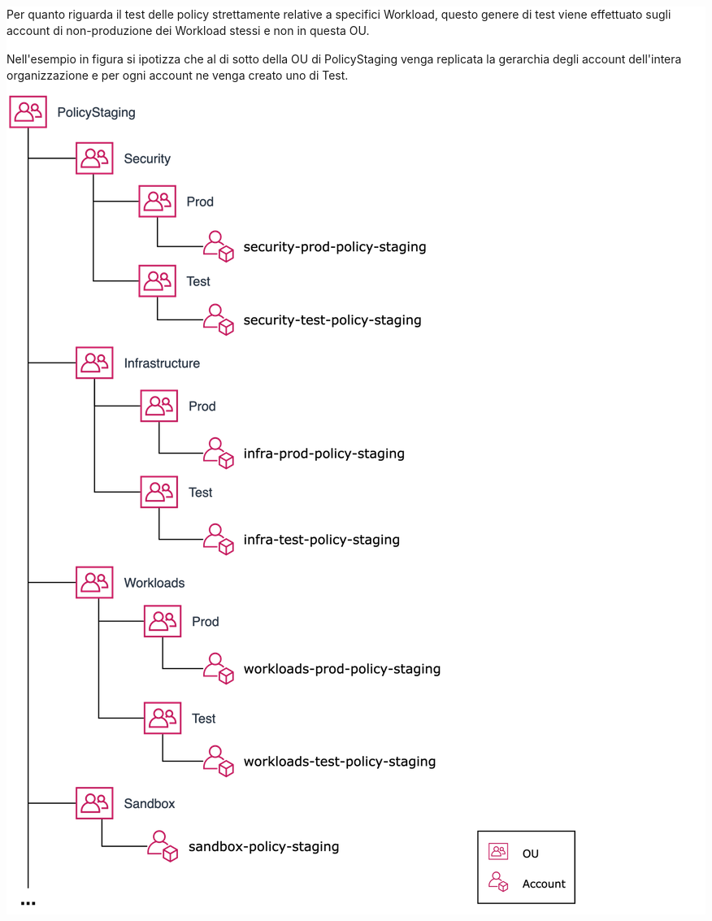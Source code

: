 Per quanto riguarda il test delle policy strettamente relative a specifici Workload, questo genere di test viene effettuato sugli account di non-produzione dei Workload stessi e non in questa OU.

Nell'esempio in figura si ipotizza che al di sotto della OU di PolicyStaging venga replicata la gerarchia degli account dell'intera organizzazione e per ogni account ne venga creato uno di Test.



![           This image shows an example structure of a policy staging OU.         ](multiaccount.assets/example-policy-staging-ou.png)
